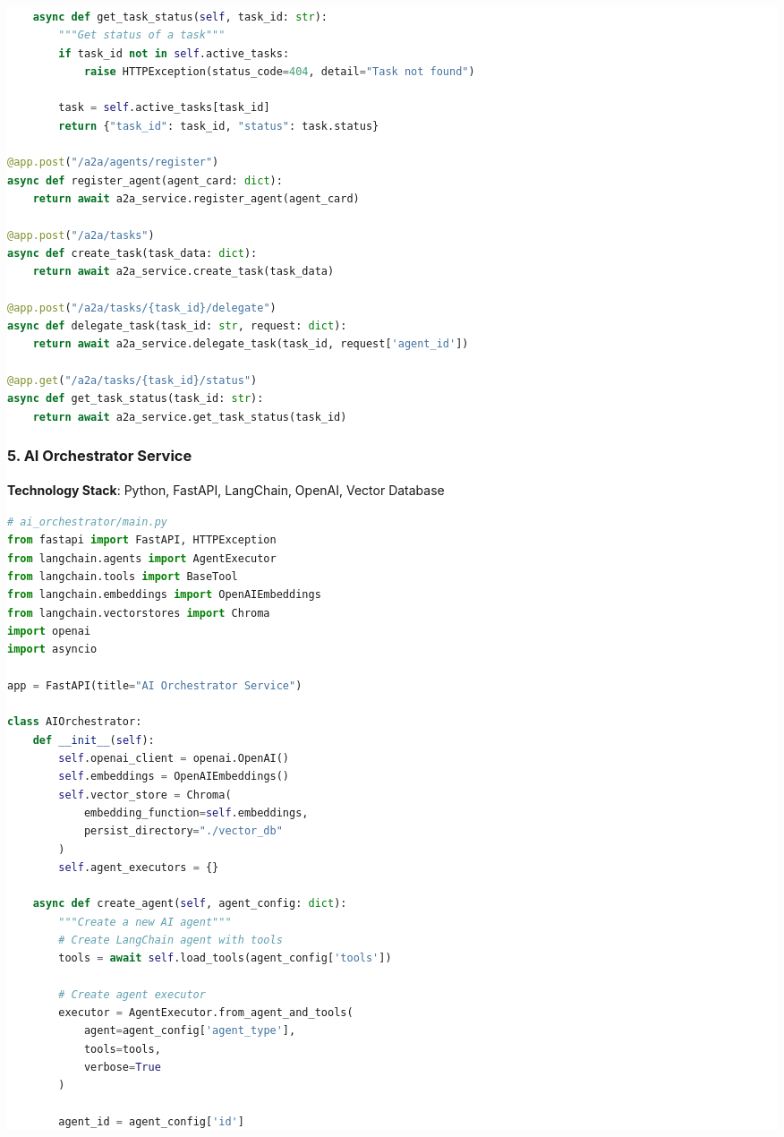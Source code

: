```python
    async def get_task_status(self, task_id: str):
        """Get status of a task"""
        if task_id not in self.active_tasks:
            raise HTTPException(status_code=404, detail="Task not found")
        
        task = self.active_tasks[task_id]
        return {"task_id": task_id, "status": task.status}

@app.post("/a2a/agents/register")
async def register_agent(agent_card: dict):
    return await a2a_service.register_agent(agent_card)

@app.post("/a2a/tasks")
async def create_task(task_data: dict):
    return await a2a_service.create_task(task_data)

@app.post("/a2a/tasks/{task_id}/delegate")
async def delegate_task(task_id: str, request: dict):
    return await a2a_service.delegate_task(task_id, request['agent_id'])

@app.get("/a2a/tasks/{task_id}/status")
async def get_task_status(task_id: str):
    return await a2a_service.get_task_status(task_id)
```

### 5. AI Orchestrator Service

**Technology Stack**: Python, FastAPI, LangChain, OpenAI, Vector Database

```python
# ai_orchestrator/main.py
from fastapi import FastAPI, HTTPException
from langchain.agents import AgentExecutor
from langchain.tools import BaseTool
from langchain.embeddings import OpenAIEmbeddings
from langchain.vectorstores import Chroma
import openai
import asyncio

app = FastAPI(title="AI Orchestrator Service")

class AIOrchestrator:
    def __init__(self):
        self.openai_client = openai.OpenAI()
        self.embeddings = OpenAIEmbeddings()
        self.vector_store = Chroma(
            embedding_function=self.embeddings,
            persist_directory="./vector_db"
        )
        self.agent_executors = {}
    
    async def create_agent(self, agent_config: dict):
        """Create a new AI agent"""
        # Create LangChain agent with tools
        tools = await self.load_tools(agent_config['tools'])
        
        # Create agent executor
        executor = AgentExecutor.from_agent_and_tools(
            agent=agent_config['agent_type'],
            tools=tools,
            verbose=True
        )
        
        agent_id = agent_config['id']
```